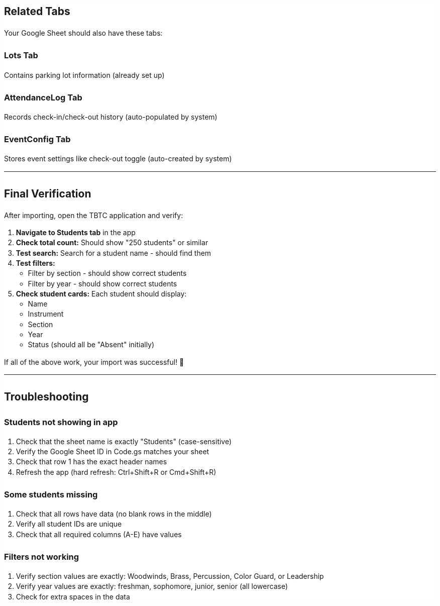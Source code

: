 
## Related Tabs

Your Google Sheet should also have these tabs:

### Lots Tab
Contains parking lot information (already set up)

### AttendanceLog Tab
Records check-in/check-out history (auto-populated by system)

### EventConfig Tab
Stores event settings like check-out toggle (auto-created by system)

---

## Final Verification

After importing, open the TBTC application and verify:

1. **Navigate to Students tab** in the app
2. **Check total count:** Should show "250 students" or similar
3. **Test search:** Search for a student name - should find them
4. **Test filters:** 
   - Filter by section - should show correct students
   - Filter by year - should show correct students
5. **Check student cards:** Each student should display:
   - Name
   - Instrument
   - Section
   - Year
   - Status (should all be "Absent" initially)

If all of the above work, your import was successful! 🎉

---

## Troubleshooting

### Students not showing in app
1. Check that the sheet name is exactly "Students" (case-sensitive)
2. Verify the Google Sheet ID in Code.gs matches your sheet
3. Check that row 1 has the exact header names
4. Refresh the app (hard refresh: Ctrl+Shift+R or Cmd+Shift+R)

### Some students missing
1. Check that all rows have data (no blank rows in the middle)
2. Verify all student IDs are unique
3. Check that all required columns (A-E) have values

### Filters not working
1. Verify section values are exactly: Woodwinds, Brass, Percussion, Color Guard, or Leadership
2. Verify year values are exactly: freshman, sophomore, junior, senior (all lowercase)
3. Check for extra spaces in the data
